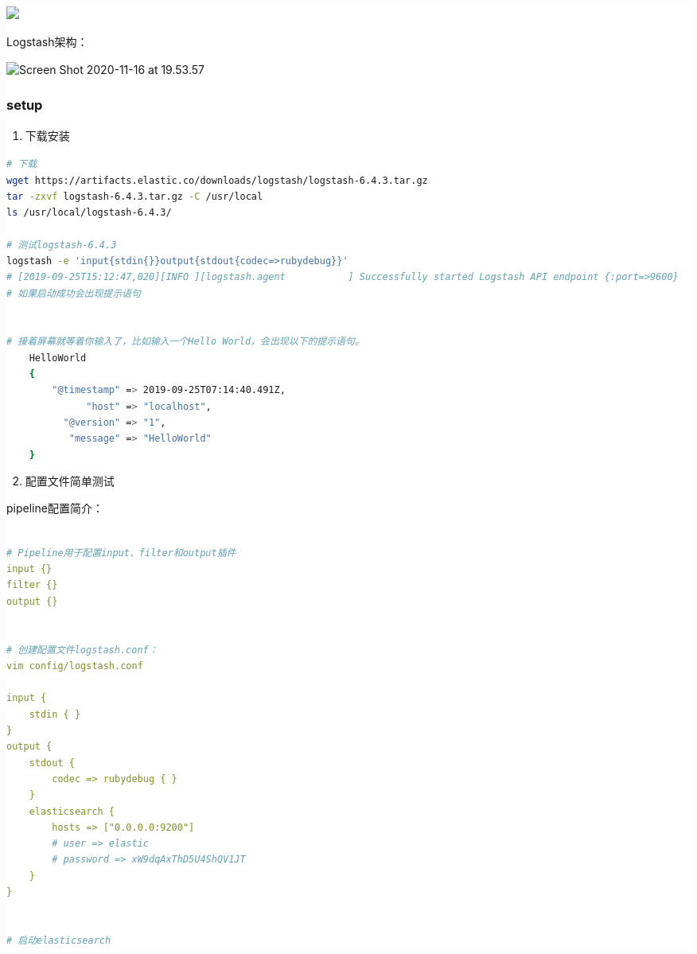 <img src="https://i.imgur.com/jztRxZK.png" width="600">

Logstash架构：

![Screen Shot 2020-11-16 at 19.53.57](https://i.imgur.com/HDzvFSW.png)


### setup


1. 下载安装

```bash
# 下载
wget https://artifacts.elastic.co/downloads/logstash/logstash-6.4.3.tar.gz
tar -zxvf logstash-6.4.3.tar.gz -C /usr/local
ls /usr/local/logstash-6.4.3/

# 测试logstash-6.4.3
logstash -e 'input{stdin{}}output{stdout{codec=>rubydebug}}'
# [2019-09-25T15:12:47,020][INFO ][logstash.agent           ] Successfully started Logstash API endpoint {:port=>9600}
# 如果启动成功会出现提示语句


# 接着屏幕就等着你输入了，比如输入一个Hello World，会出现以下的提示语句。
    HelloWorld
    {
        "@timestamp" => 2019-09-25T07:14:40.491Z,
              "host" => "localhost",
          "@version" => "1",
           "message" => "HelloWorld"
    }
```


2. 配置文件简单测试  


pipeline配置简介：

```yml

# Pipeline用于配置input、filter和output插件
input {}
filter {}
output {}


# 创建配置文件logstash.conf：
vim config/logstash.conf

input {
    stdin { }
}
output {
    stdout {
        codec => rubydebug { }
    }
    elasticsearch {
        hosts => ["0.0.0.0:9200"]
        # user => elastic
        # password => xW9dqAxThD5U4ShQV1JT
    }
}


# 启动elasticsearch
```